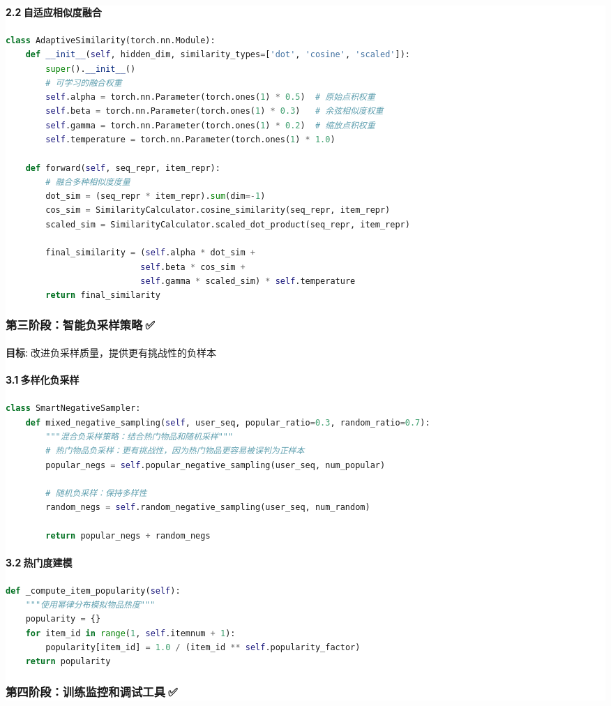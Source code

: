 #### 2.2 自适应相似度融合
```python
class AdaptiveSimilarity(torch.nn.Module):
    def __init__(self, hidden_dim, similarity_types=['dot', 'cosine', 'scaled']):
        super().__init__()
        # 可学习的融合权重
        self.alpha = torch.nn.Parameter(torch.ones(1) * 0.5)  # 原始点积权重
        self.beta = torch.nn.Parameter(torch.ones(1) * 0.3)   # 余弦相似度权重
        self.gamma = torch.nn.Parameter(torch.ones(1) * 0.2)  # 缩放点积权重
        self.temperature = torch.nn.Parameter(torch.ones(1) * 1.0)
    
    def forward(self, seq_repr, item_repr):
        # 融合多种相似度度量
        dot_sim = (seq_repr * item_repr).sum(dim=-1)
        cos_sim = SimilarityCalculator.cosine_similarity(seq_repr, item_repr)
        scaled_sim = SimilarityCalculator.scaled_dot_product(seq_repr, item_repr)
        
        final_similarity = (self.alpha * dot_sim + 
                           self.beta * cos_sim + 
                           self.gamma * scaled_sim) * self.temperature
        return final_similarity
```

### 第三阶段：智能负采样策略 ✅

**目标**: 改进负采样质量，提供更有挑战性的负样本

#### 3.1 多样化负采样
```python
class SmartNegativeSampler:
    def mixed_negative_sampling(self, user_seq, popular_ratio=0.3, random_ratio=0.7):
        """混合负采样策略：结合热门物品和随机采样"""
        # 热门物品负采样：更有挑战性，因为热门物品更容易被误判为正样本
        popular_negs = self.popular_negative_sampling(user_seq, num_popular)
        
        # 随机负采样：保持多样性
        random_negs = self.random_negative_sampling(user_seq, num_random)
        
        return popular_negs + random_negs
```

#### 3.2 热门度建模
```python
def _compute_item_popularity(self):
    """使用幂律分布模拟物品热度"""
    popularity = {}
    for item_id in range(1, self.itemnum + 1):
        popularity[item_id] = 1.0 / (item_id ** self.popularity_factor)
    return popularity
```

### 第四阶段：训练监控和调试工具 ✅
